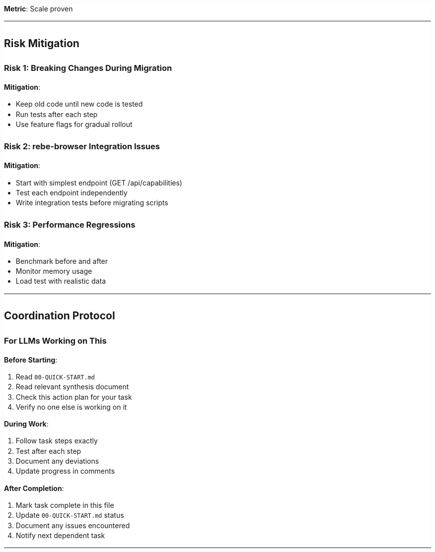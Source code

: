 **Metric**: Scale proven

---

## Risk Mitigation

### Risk 1: Breaking Changes During Migration

**Mitigation**:
- Keep old code until new code is tested
- Run tests after each step
- Use feature flags for gradual rollout

### Risk 2: rebe-browser Integration Issues

**Mitigation**:
- Start with simplest endpoint (GET /api/capabilities)
- Test each endpoint independently
- Write integration tests before migrating scripts

### Risk 3: Performance Regressions

**Mitigation**:
- Benchmark before and after
- Monitor memory usage
- Load test with realistic data

---

## Coordination Protocol

### For LLMs Working on This

**Before Starting**:
1. Read `00-QUICK-START.md`
2. Read relevant synthesis document
3. Check this action plan for your task
4. Verify no one else is working on it

**During Work**:
1. Follow task steps exactly
2. Test after each step
3. Document any deviations
4. Update progress in comments

**After Completion**:
1. Mark task complete in this file
2. Update `00-QUICK-START.md` status
3. Document any issues encountered
4. Notify next dependent task

---
